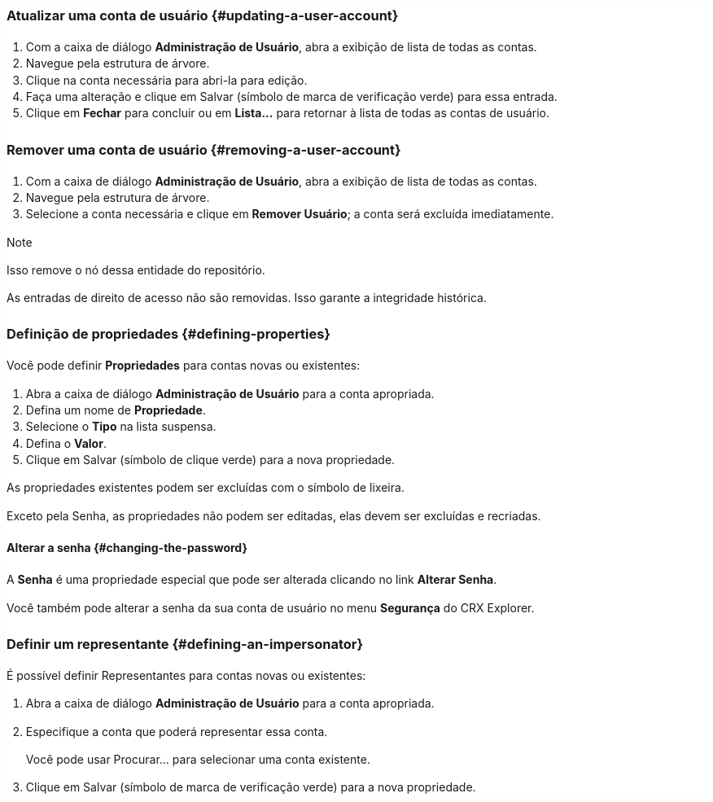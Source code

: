 ### Atualizar uma conta de usuário {#updating-a-user-account}

1. Com a caixa de diálogo **Administração de Usuário**, abra a exibição de lista de todas as contas.
1. Navegue pela estrutura de árvore.
1. Clique na conta necessária para abri-la para edição.
1. Faça uma alteração e clique em Salvar (símbolo de marca de verificação verde) para essa entrada.
1. Clique em **Fechar** para concluir ou em **Lista...** para retornar à lista de todas as contas de usuário.

### Remover uma conta de usuário {#removing-a-user-account}

1. Com a caixa de diálogo **Administração de Usuário**, abra a exibição de lista de todas as contas.
1. Navegue pela estrutura de árvore.
1. Selecione a conta necessária e clique em **Remover Usuário**; a conta será excluída imediatamente.

>[!NOTE]
>
>Isso remove o nó dessa entidade do repositório.
>
>As entradas de direito de acesso não são removidas. Isso garante a integridade histórica.

### Definição de propriedades {#defining-properties}

Você pode definir **Propriedades** para contas novas ou existentes:

1. Abra a caixa de diálogo **Administração de Usuário** para a conta apropriada.
1. Defina um nome de **Propriedade**.
1. Selecione o **Tipo** na lista suspensa.
1. Defina o **Valor**.
1. Clique em Salvar (símbolo de clique verde) para a nova propriedade.

As propriedades existentes podem ser excluídas com o símbolo de lixeira.

Exceto pela Senha, as propriedades não podem ser editadas, elas devem ser excluídas e recriadas.

#### Alterar a senha {#changing-the-password}

A **Senha** é uma propriedade especial que pode ser alterada clicando no link **Alterar Senha**.

Você também pode alterar a senha da sua conta de usuário no menu **Segurança** do CRX Explorer.

### Definir um representante {#defining-an-impersonator}

É possível definir Representantes para contas novas ou existentes:

1. Abra a caixa de diálogo **Administração de Usuário** para a conta apropriada.
1. Especifique a conta que poderá representar essa conta.

   Você pode usar Procurar... para selecionar uma conta existente.

1. Clique em Salvar (símbolo de marca de verificação verde) para a nova propriedade.
